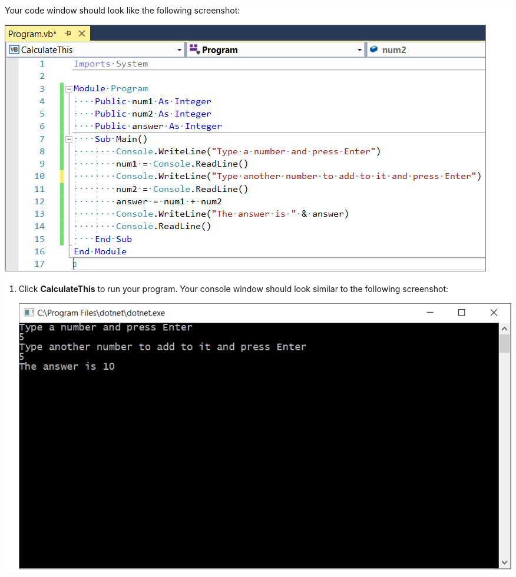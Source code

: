    Your code window should look like the following screenshot:

   ![Code window showing the CalculateThis code](media/vb-codewindow-calculate-this.png)

1. Click **CalculateThis** to run your program. Your console window should look similar to the following screenshot:

    ![Console window showing the CalculateThis app, which includes prompts on which actions to take.](media/vb-console-calculate-this.png)
